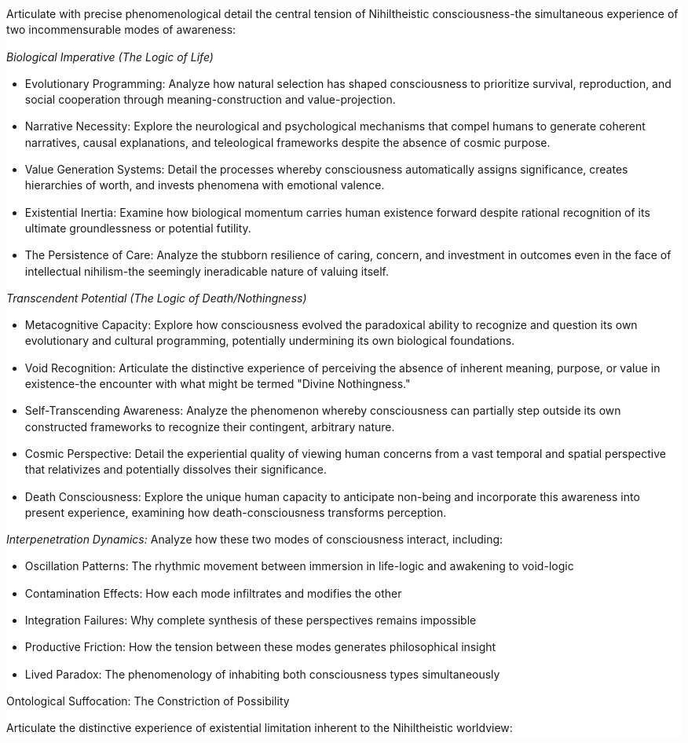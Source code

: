 Articulate with precise phenomenological detail the central tension of Nihiltheistic consciousness-the simultaneous experience of two incommensurable modes of awareness:

  

*Biological Imperative (The Logic of Life)*

* Evolutionary Programming: Analyze how natural selection has shaped consciousness to prioritize survival, reproduction, and social cooperation through meaning-construction and value-projection.

* Narrative Necessity: Explore the neurological and psychological mechanisms that compel humans to generate coherent narratives, causal explanations, and teleological frameworks despite the absence of cosmic purpose.

* Value Generation Systems: Detail the processes whereby consciousness automatically assigns significance, creates hierarchies of worth, and invests phenomena with emotional valence.

* Existential Inertia: Examine how biological momentum carries human existence forward despite rational recognition of its ultimate groundlessness or potential futility.

* The Persistence of Care: Analyze the stubborn resilience of caring, concern, and investment in outcomes even in the face of intellectual nihilism-the seemingly ineradicable nature of valuing itself.

  

*Transcendent Potential (The Logic of Death/Nothingness)*

* Metacognitive Capacity: Explore how consciousness evolved the paradoxical ability to recognize and question its own evolutionary and cultural programming, potentially undermining its own biological foundations.

* Void Recognition: Articulate the distinctive experience of perceiving the absence of inherent meaning, purpose, or value in existence-the encounter with what might be termed "Divine Nothingness."

* Self-Transcending Awareness: Analyze the phenomenon whereby consciousness can partially step outside its own constructed frameworks to recognize their contingent, arbitrary nature.

* Cosmic Perspective: Detail the experiential quality of viewing human concerns from a vast temporal and spatial perspective that relativizes and potentially dissolves their significance.

* Death Consciousness: Explore the unique human capacity to anticipate non-being and incorporate this awareness into present experience, examining how death-consciousness transforms perception.

  

*Interpenetration Dynamics:* Analyze how these two modes of consciousness interact, including:

* Oscillation Patterns: The rhythmic movement between immersion in life-logic and awakening to void-logic

* Contamination Effects: How each mode infiltrates and modifies the other

* Integration Failures: Why complete synthesis of these perspectives remains impossible

* Productive Friction: How the tension between these modes generates philosophical insight

* Lived Paradox: The phenomenology of inhabiting both consciousness types simultaneously

  

Ontological Suffocation: The Constriction of Possibility

Articulate the distinctive experience of existential limitation inherent to the Nihiltheistic worldview:

